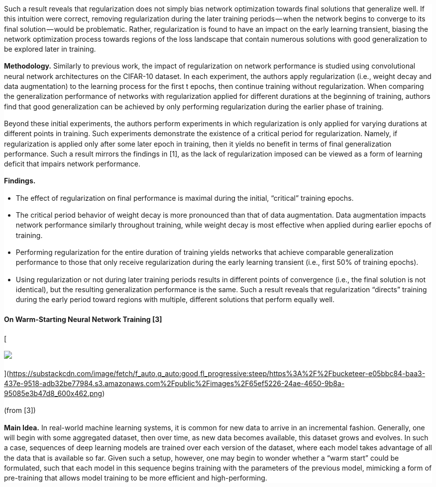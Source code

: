 Such a result reveals that regularization does not simply bias network optimization towards final solutions that generalize well. If this intuition were correct, removing regularization during the later training periods — when the network begins to converge to its final solution — would be problematic. Rather, regularization is found to have an impact on the early learning transient, biasing the network optimization process towards regions of the loss landscape that contain numerous solutions with good generalization to be explored later in training.

**Methodology.** Similarly to previous work, the impact of regularization on network performance is studied using convolutional neural network architectures on the CIFAR-10 dataset. In each experiment, the authors apply regularization (i.e., weight decay and data augmentation) to the learning process for the first t epochs, then continue training without regularization. When comparing the generalization performance of networks with regularization applied for different durations at the beginning of training, authors find that good generalization can be achieved by only performing regularization during the earlier phase of training.

Beyond these initial experiments, the authors perform experiments in which regularization is only applied for varying durations at different points in training. Such experiments demonstrate the existence of a critical period for regularization. Namely, if regularization is applied only after some later epoch in training, then it yields no benefit in terms of final generalization performance. Such a result mirrors the findings in [1], as the lack of regularization imposed can be viewed as a form of learning deficit that impairs network performance.

**Findings.**

- The effect of regularization on final performance is maximal during the initial, “critical” training epochs.
    
- The critical period behavior of weight decay is more pronounced than that of data augmentation. Data augmentation impacts network performance similarly throughout training, while weight decay is most effective when applied during earlier epochs of training.
    
- Performing regularization for the entire duration of training yields networks that achieve comparable generalization performance to those that only receive regularization during the early learning transient (i.e., first 50% of training epochs).
    
- Using regularization or not during later training periods results in different points of convergence (i.e., the final solution is not identical), but the resulting generalization performance is the same. Such a result reveals that regularization “directs” training during the early period toward regions with multiple, different solutions that perform equally well.
    

#### On Warm-Starting Neural Network Training [3]

[

![](https://substackcdn.com/image/fetch/w_1456,c_limit,f_auto,q_auto:good,fl_progressive:steep/https%3A%2F%2Fbucketeer-e05bbc84-baa3-437e-9518-adb32be77984.s3.amazonaws.com%2Fpublic%2Fimages%2F65ef5226-24ae-4650-9b8a-95085e3b47d8_600x462.png)



](https://substackcdn.com/image/fetch/f_auto,q_auto:good,fl_progressive:steep/https%3A%2F%2Fbucketeer-e05bbc84-baa3-437e-9518-adb32be77984.s3.amazonaws.com%2Fpublic%2Fimages%2F65ef5226-24ae-4650-9b8a-95085e3b47d8_600x462.png)

(from [3])

**Main Idea.** In real-world machine learning systems, it is common for new data to arrive in an incremental fashion. Generally, one will begin with some aggregated dataset, then over time, as new data becomes available, this dataset grows and evolves. In such a case, sequences of deep learning models are trained over each version of the dataset, where each model takes advantage of all the data that is available so far. Given such a setup, however, one may begin to wonder whether a “warm start” could be formulated, such that each model in this sequence begins training with the parameters of the previous model, mimicking a form of pre-training that allows model training to be more efficient and high-performing.
